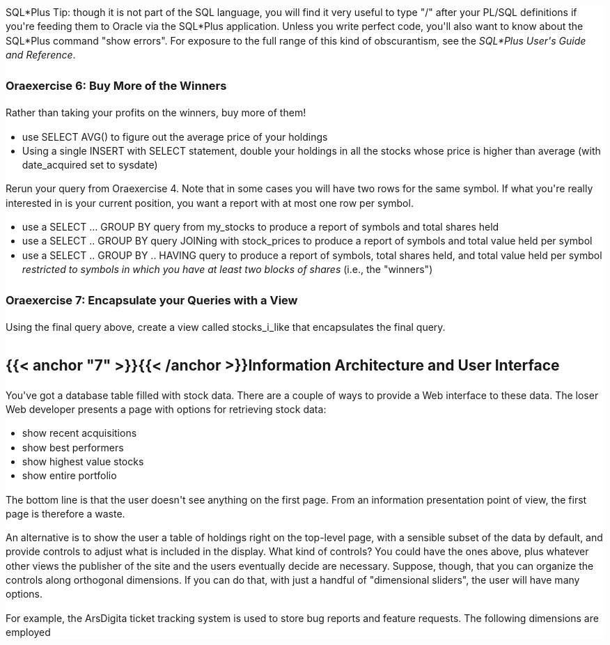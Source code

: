 SQL\*Plus Tip: though it is not part of the SQL language, you will find it very useful to type "/" after your PL/SQL definitions if you're feeding them to Oracle via the SQL\*Plus application. Unless you write perfect code, you'll also want to know about the SQL\*Plus command "show errors". For exposure to the full range of this kind of obscurantism, see the *SQL\*Plus User's Guide and Reference*.

### Oraexercise 6: Buy More of the Winners

Rather than taking your profits on the winners, buy more of them!

- use SELECT AVG() to figure out the average price of your holdings
- Using a single INSERT with SELECT statement, double your holdings in all the stocks whose price is higher than average (with date\_acquired set to sysdate)

Rerun your query from Oraexercise 4. Note that in some cases you will have two rows for the same symbol. If what you're really interested in is your current position, you want a report with at most one row per symbol.

- use a SELECT … GROUP BY query from my\_stocks to produce a report of symbols and total shares held
- use a SELECT .. GROUP BY query JOINing with stock\_prices to produce a report of symbols and total value held per symbol
- use a SELECT .. GROUP BY .. HAVING query to produce a report of symbols, total shares held, and total value held per symbol *restricted to symbols in which you have at least two blocks of shares* (i.e., the "winners")

### Oraexercise 7: Encapsulate your Queries with a View

Using the final query above, create a view called stocks\_i\_like that encapsulates the final query.

## {{< anchor "7" >}}{{< /anchor >}}Information Architecture and User Interface

You've got a database table filled with stock data. There are a couple of ways to provide a Web interface to these data. The loser Web developer presents a page with options for retrieving stock data:

- show recent acquisitions
- show best performers
- show highest value stocks
- show entire portfolio

The bottom line is that the user doesn't see anything on the first page. From an information presentation point of view, the first page is therefore a waste.

An alternative is to show the user a table of holdings right on the top-level page, with a sensible subset of the data by default, and provide controls to adjust what is included in the display. What kind of controls? You could have the ones above, plus whatever other views the publisher of the site and the users eventually decide are necessary. Suppose, though, that you can organize the controls along orthogonal dimensions. If you can do that, with just a handful of "dimensional sliders", the user will have many options.

For example, the ArsDigita ticket tracking system is used to store bug reports and feature requests. The following dimensions are employed
